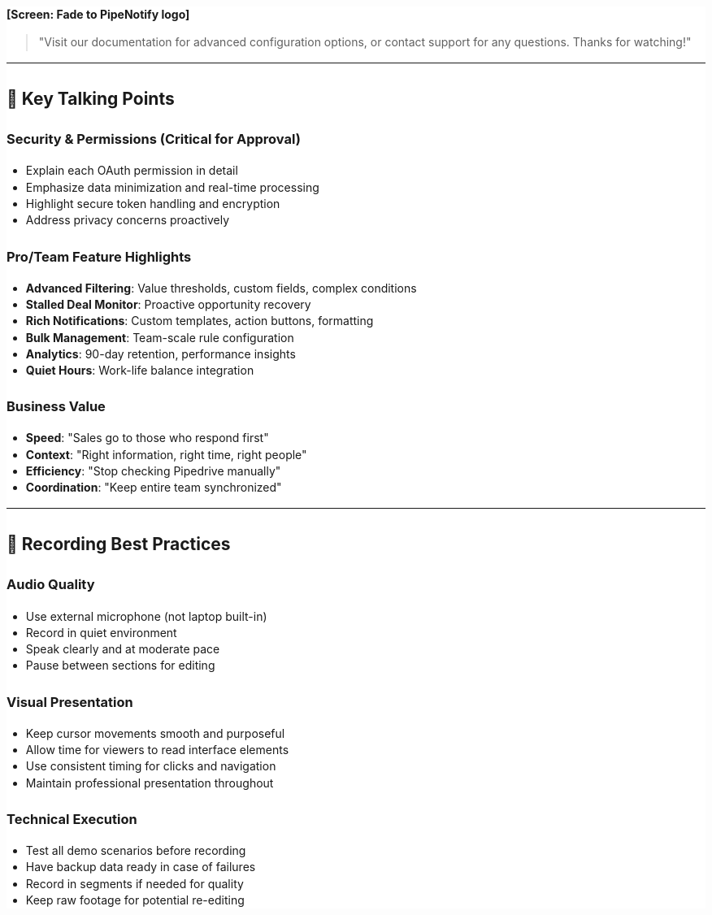 **[Screen: Fade to PipeNotify logo]**

> "Visit our documentation for advanced configuration options, or contact support for any questions. Thanks for watching!"

---

## 🎯 **Key Talking Points**

### **Security & Permissions** (Critical for Approval)
- Explain each OAuth permission in detail
- Emphasize data minimization and real-time processing
- Highlight secure token handling and encryption
- Address privacy concerns proactively

### **Pro/Team Feature Highlights**
- **Advanced Filtering**: Value thresholds, custom fields, complex conditions
- **Stalled Deal Monitor**: Proactive opportunity recovery
- **Rich Notifications**: Custom templates, action buttons, formatting
- **Bulk Management**: Team-scale rule configuration
- **Analytics**: 90-day retention, performance insights
- **Quiet Hours**: Work-life balance integration

### **Business Value**
- **Speed**: "Sales go to those who respond first"
- **Context**: "Right information, right time, right people"
- **Efficiency**: "Stop checking Pipedrive manually"
- **Coordination**: "Keep entire team synchronized"

---

## 🎥 **Recording Best Practices**

### **Audio Quality**
- Use external microphone (not laptop built-in)
- Record in quiet environment
- Speak clearly and at moderate pace
- Pause between sections for editing

### **Visual Presentation**
- Keep cursor movements smooth and purposeful
- Allow time for viewers to read interface elements
- Use consistent timing for clicks and navigation
- Maintain professional presentation throughout

### **Technical Execution**
- Test all demo scenarios before recording
- Have backup data ready in case of failures
- Record in segments if needed for quality
- Keep raw footage for potential re-editing
